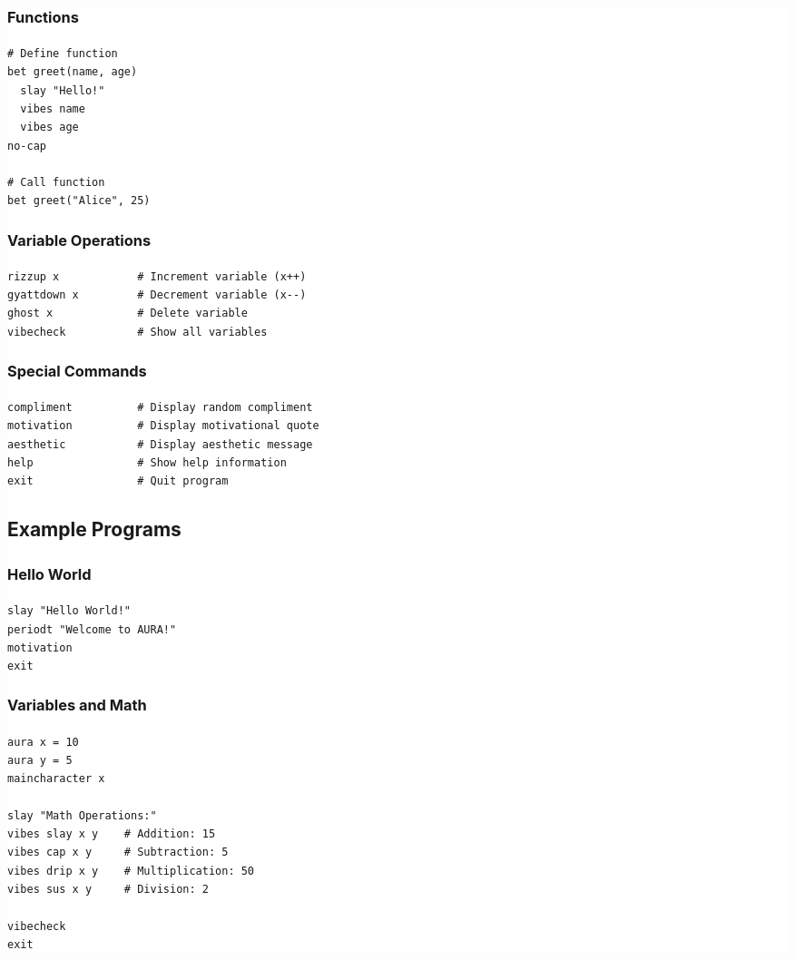 ### Functions
```aura
# Define function
bet greet(name, age)
  slay "Hello!"
  vibes name
  vibes age
no-cap

# Call function
bet greet("Alice", 25)
```

### Variable Operations
```aura
rizzup x            # Increment variable (x++)
gyattdown x         # Decrement variable (x--)
ghost x             # Delete variable
vibecheck           # Show all variables
```

### Special Commands
```aura
compliment          # Display random compliment
motivation          # Display motivational quote
aesthetic           # Display aesthetic message
help                # Show help information
exit                # Quit program
```

## Example Programs

### Hello World
```aura
slay "Hello World!"
periodt "Welcome to AURA!"
motivation
exit
```

### Variables and Math
```aura
aura x = 10
aura y = 5
maincharacter x

slay "Math Operations:"
vibes slay x y    # Addition: 15
vibes cap x y     # Subtraction: 5
vibes drip x y    # Multiplication: 50
vibes sus x y     # Division: 2

vibecheck
exit
```
